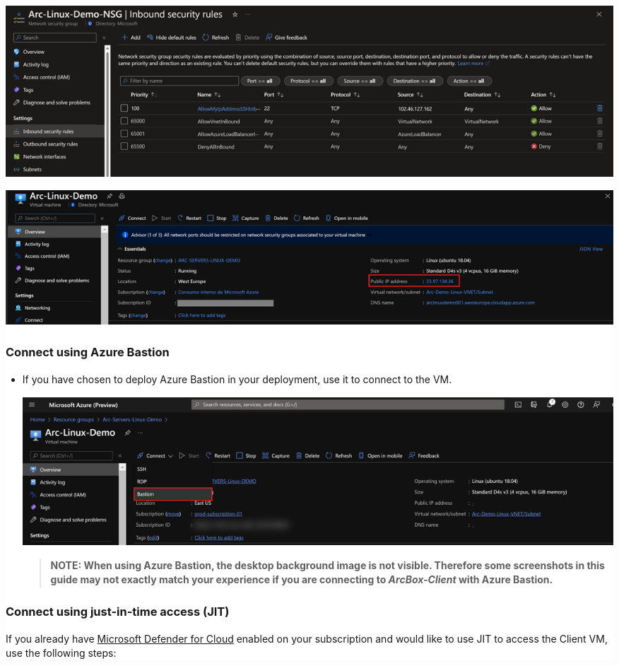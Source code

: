   ![Screenshot showing all NSG rules after opening RDP](./08.png)

  ![Screenshot showing connecting to the VM using RDP](./09.png)

### Connect using Azure Bastion

- If you have chosen to deploy Azure Bastion in your deployment, use it to connect to the VM.

  ![Screenshot showing connecting to the VM using Bastion](./10.png)

  > **NOTE: When using Azure Bastion, the desktop background image is not visible. Therefore some screenshots in this guide may not exactly match your experience if you are connecting to _ArcBox-Client_ with Azure Bastion.**

### Connect using just-in-time access (JIT)

If you already have [Microsoft Defender for Cloud](https://docs.microsoft.com/azure/defender-for-cloud/just-in-time-access-usage?tabs=jit-config-asc%2Cjit-request-asc) enabled on your subscription and would like to use JIT to access the Client VM, use the following steps:
